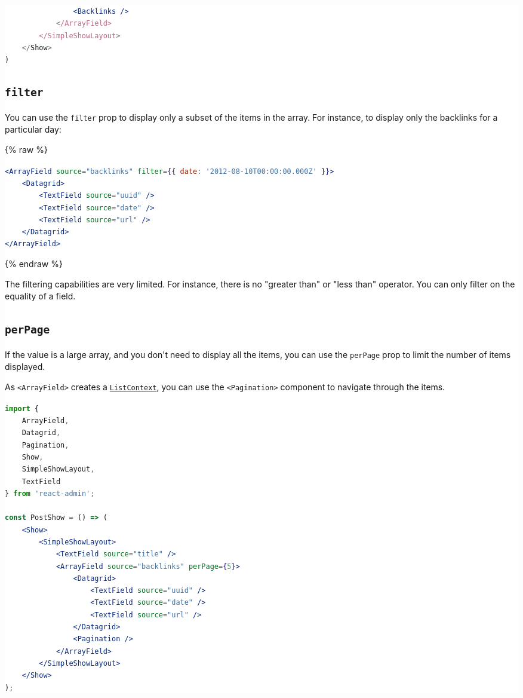 ```jsx
                <Backlinks />
            </ArrayField>
        </SimpleShowLayout>
    </Show>
)
```

## `filter`

You can use the `filter` prop to display only a subset of the items in the array. For instance, to display only the backlinks for a particular day:

{% raw %}
```jsx
<ArrayField source="backlinks" filter={{ date: '2012-08-10T00:00:00.000Z' }}>
    <Datagrid>
        <TextField source="uuid" />
        <TextField source="date" />
        <TextField source="url" />
    </Datagrid>
</ArrayField>
```
{% endraw %}

The filtering capabilities are very limited. For instance, there is no "greater than" or "less than" operator. You can only filter on the equality of a field.

## `perPage`

If the value is a large array, and you don't need to display all the items, you can use the `perPage` prop to limit the number of items displayed. 

As `<ArrayField>` creates a [`ListContext`](./useListContext.md), you can use the `<Pagination>` component to navigate through the items.

```jsx
import { 
    ArrayField,
    Datagrid,
    Pagination,
    Show,
    SimpleShowLayout,
    TextField
} from 'react-admin';

const PostShow = () => (
    <Show>
        <SimpleShowLayout>
            <TextField source="title" />
            <ArrayField source="backlinks" perPage={5}>
                <Datagrid>
                    <TextField source="uuid" />
                    <TextField source="date" />
                    <TextField source="url" />
                </Datagrid>
                <Pagination />
            </ArrayField>
        </SimpleShowLayout>
    </Show>
);
```
